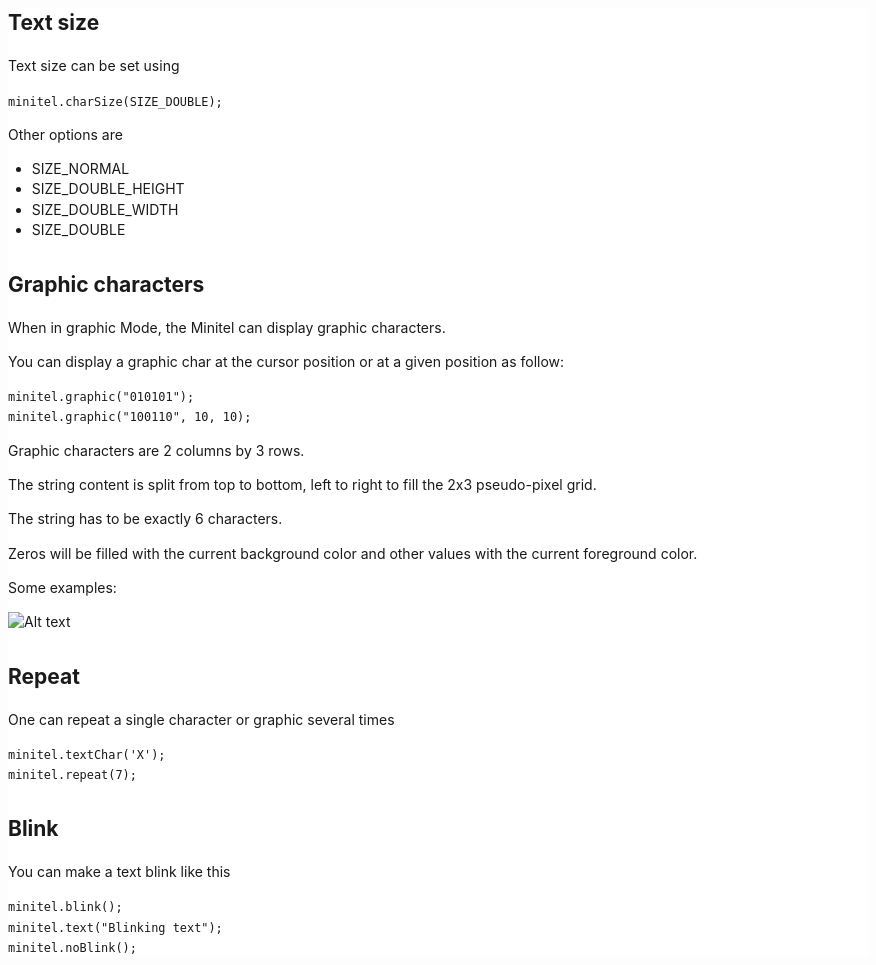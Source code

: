 ## Text size

Text size can be set using
```
minitel.charSize(SIZE_DOUBLE);
```

Other options are
- SIZE_NORMAL
- SIZE_DOUBLE_HEIGHT
- SIZE_DOUBLE_WIDTH
- SIZE_DOUBLE


## Graphic characters

When in graphic Mode, the Minitel can display graphic characters.

You can display a graphic char at the cursor position or at a given position as follow:

```
minitel.graphic("010101");
minitel.graphic("100110", 10, 10);
```

Graphic characters are 2 columns by 3 rows.

The string content is split from top to bottom, left to right to fill the 2x3 pseudo-pixel grid. 

The string has to be exactly 6 characters.

Zeros will be filled with the current background color and other values with the current foreground color.

Some examples:

![Alt text](/images/GraphicChar.jpg?raw=true "Graphic character")


## Repeat

One can repeat a single character or graphic several times

```
minitel.textChar('X');
minitel.repeat(7);
```

## Blink

You can make a text blink like this

```
minitel.blink();
minitel.text("Blinking text");
minitel.noBlink();
```
